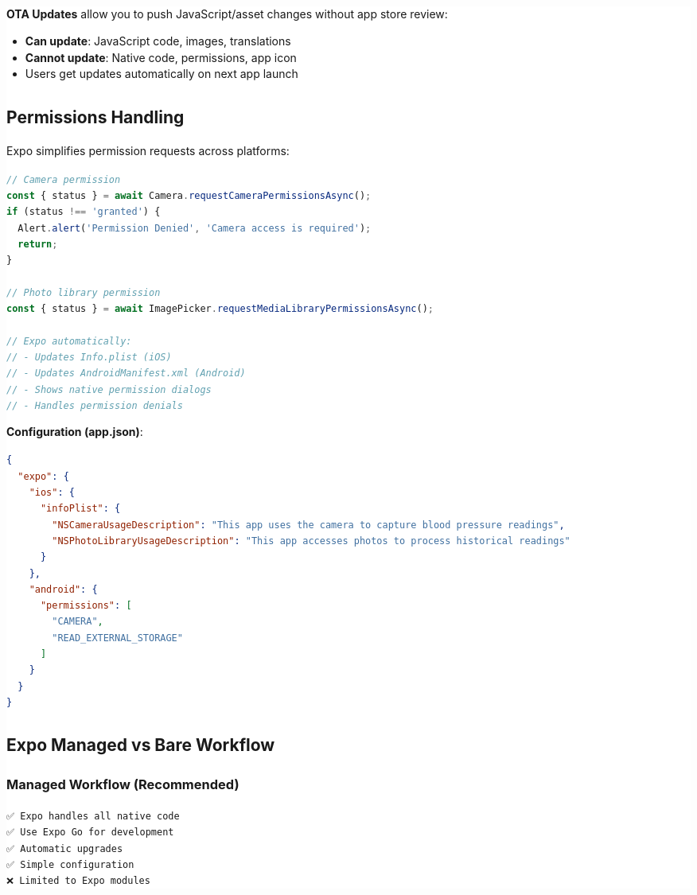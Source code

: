 **OTA Updates** allow you to push JavaScript/asset changes without app store review:
- **Can update**: JavaScript code, images, translations
- **Cannot update**: Native code, permissions, app icon
- Users get updates automatically on next app launch

## Permissions Handling

Expo simplifies permission requests across platforms:

```javascript
// Camera permission
const { status } = await Camera.requestCameraPermissionsAsync();
if (status !== 'granted') {
  Alert.alert('Permission Denied', 'Camera access is required');
  return;
}

// Photo library permission
const { status } = await ImagePicker.requestMediaLibraryPermissionsAsync();

// Expo automatically:
// - Updates Info.plist (iOS)
// - Updates AndroidManifest.xml (Android)
// - Shows native permission dialogs
// - Handles permission denials
```

**Configuration (app.json)**:
```json
{
  "expo": {
    "ios": {
      "infoPlist": {
        "NSCameraUsageDescription": "This app uses the camera to capture blood pressure readings",
        "NSPhotoLibraryUsageDescription": "This app accesses photos to process historical readings"
      }
    },
    "android": {
      "permissions": [
        "CAMERA",
        "READ_EXTERNAL_STORAGE"
      ]
    }
  }
}
```

## Expo Managed vs Bare Workflow

### Managed Workflow (Recommended)
```
✅ Expo handles all native code
✅ Use Expo Go for development
✅ Automatic upgrades
✅ Simple configuration
❌ Limited to Expo modules
```
